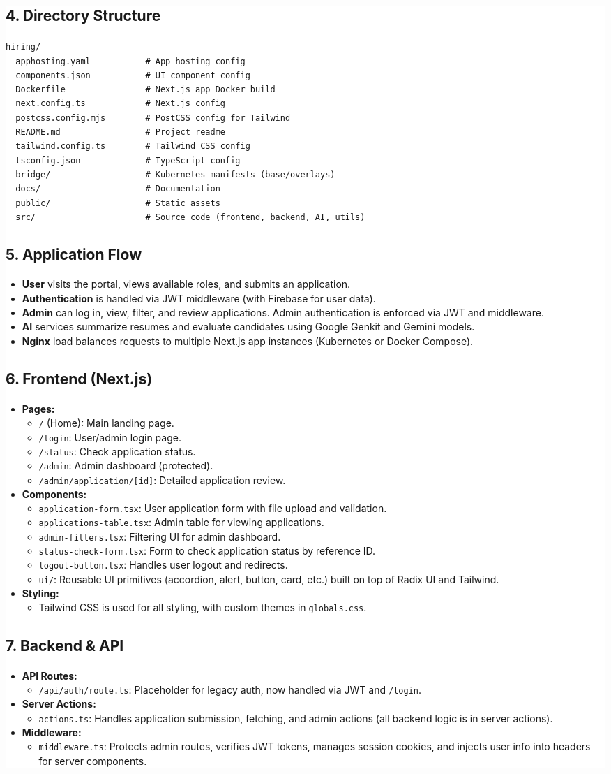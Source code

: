 ## 4. Directory Structure

```
hiring/
  apphosting.yaml           # App hosting config
  components.json           # UI component config
  Dockerfile                # Next.js app Docker build
  next.config.ts            # Next.js config
  postcss.config.mjs        # PostCSS config for Tailwind
  README.md                 # Project readme
  tailwind.config.ts        # Tailwind CSS config
  tsconfig.json             # TypeScript config
  bridge/                   # Kubernetes manifests (base/overlays)
  docs/                     # Documentation
  public/                   # Static assets
  src/                      # Source code (frontend, backend, AI, utils)
```

## 5. Application Flow

- **User** visits the portal, views available roles, and submits an application.
- **Authentication** is handled via JWT middleware (with Firebase for user data).
- **Admin** can log in, view, filter, and review applications. Admin authentication is enforced via JWT and middleware.
- **AI** services summarize resumes and evaluate candidates using Google Genkit and Gemini models.
- **Nginx** load balances requests to multiple Next.js app instances (Kubernetes or Docker Compose).

## 6. Frontend (Next.js)

- **Pages:**
  - `/` (Home): Main landing page.
  - `/login`: User/admin login page.
  - `/status`: Check application status.
  - `/admin`: Admin dashboard (protected).
  - `/admin/application/[id]`: Detailed application review.
- **Components:**
  - `application-form.tsx`: User application form with file upload and validation.
  - `applications-table.tsx`: Admin table for viewing applications.
  - `admin-filters.tsx`: Filtering UI for admin dashboard.
  - `status-check-form.tsx`: Form to check application status by reference ID.
  - `logout-button.tsx`: Handles user logout and redirects.
  - `ui/`: Reusable UI primitives (accordion, alert, button, card, etc.) built on top of Radix UI and Tailwind.
- **Styling:**
  - Tailwind CSS is used for all styling, with custom themes in `globals.css`.

## 7. Backend & API

- **API Routes:**
  - `/api/auth/route.ts`: Placeholder for legacy auth, now handled via JWT and `/login`.
- **Server Actions:**
  - `actions.ts`: Handles application submission, fetching, and admin actions (all backend logic is in server actions).
- **Middleware:**
  - `middleware.ts`: Protects admin routes, verifies JWT tokens, manages session cookies, and injects user info into headers for server components.
